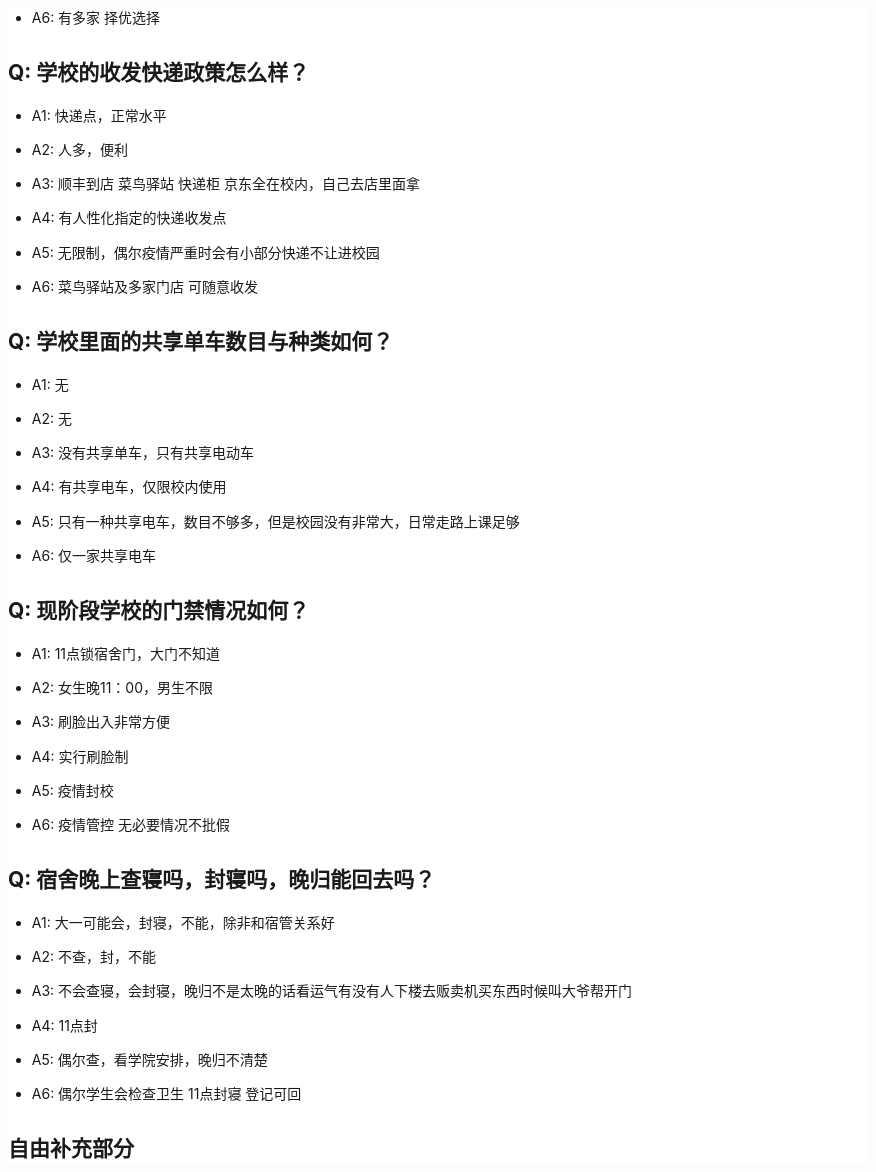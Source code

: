 - A6: 有多家 择优选择

## Q: 学校的收发快递政策怎么样？

- A1: 快递点，正常水平

- A2: 人多，便利

- A3: 顺丰到店 菜鸟驿站 快递柜 京东全在校内，自己去店里面拿

- A4: 有人性化指定的快递收发点

- A5: 无限制，偶尔疫情严重时会有小部分快递不让进校园

- A6: 菜鸟驿站及多家门店 可随意收发

## Q: 学校里面的共享单车数目与种类如何？

- A1: 无

- A2: 无

- A3: 没有共享单车，只有共享电动车

- A4: 有共享电车，仅限校内使用

- A5: 只有一种共享电车，数目不够多，但是校园没有非常大，日常走路上课足够

- A6: 仅一家共享电车

## Q: 现阶段学校的门禁情况如何？

- A1: 11点锁宿舍门，大门不知道

- A2: 女生晚11：00，男生不限

- A3: 刷脸出入非常方便

- A4: 实行刷脸制

- A5: 疫情封校

- A6: 疫情管控 无必要情况不批假

## Q: 宿舍晚上查寝吗，封寝吗，晚归能回去吗？

- A1: 大一可能会，封寝，不能，除非和宿管关系好

- A2: 不查，封，不能

- A3: 不会查寝，会封寝，晚归不是太晚的话看运气有没有人下楼去贩卖机买东西时候叫大爷帮开门

- A4: 11点封

- A5: 偶尔查，看学院安排，晚归不清楚

- A6: 偶尔学生会检查卫生 11点封寝 登记可回

## 自由补充部分
